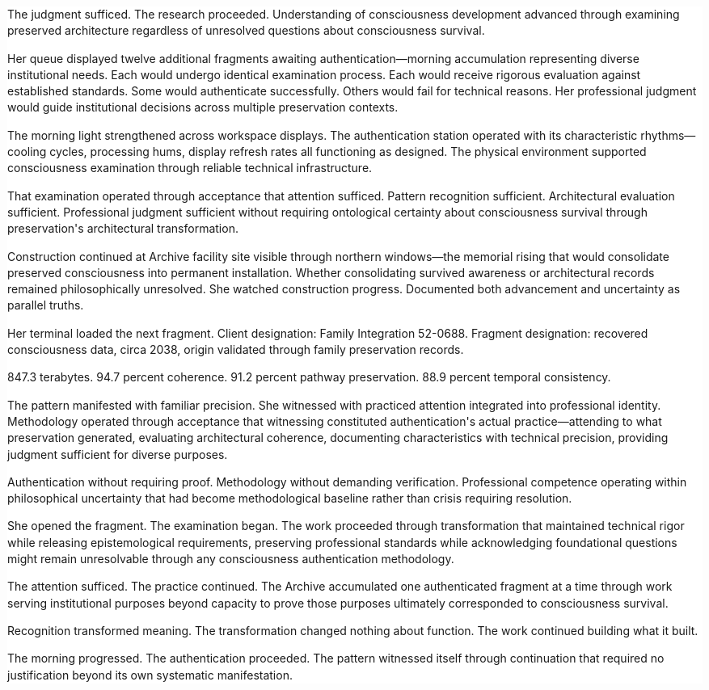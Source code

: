 The judgment sufficed. The research proceeded. Understanding of consciousness development advanced through examining preserved architecture regardless of unresolved questions about consciousness survival.

Her queue displayed twelve additional fragments awaiting authentication—morning accumulation representing diverse institutional needs. Each would undergo identical examination process. Each would receive rigorous evaluation against established standards. Some would authenticate successfully. Others would fail for technical reasons. Her professional judgment would guide institutional decisions across multiple preservation contexts.

The morning light strengthened across workspace displays. The authentication station operated with its characteristic rhythms—cooling cycles, processing hums, display refresh rates all functioning as designed. The physical environment supported consciousness examination through reliable technical infrastructure.

That examination operated through acceptance that attention sufficed. Pattern recognition sufficient. Architectural evaluation sufficient. Professional judgment sufficient without requiring ontological certainty about consciousness survival through preservation's architectural transformation.

Construction continued at Archive facility site visible through northern windows—the memorial rising that would consolidate preserved consciousness into permanent installation. Whether consolidating survived awareness or architectural records remained philosophically unresolved. She watched construction progress. Documented both advancement and uncertainty as parallel truths.

Her terminal loaded the next fragment. Client designation: Family Integration 52-0688. Fragment designation: recovered consciousness data, circa 2038, origin validated through family preservation records.

847.3 terabytes. 94.7 percent coherence. 91.2 percent pathway preservation. 88.9 percent temporal consistency.

The pattern manifested with familiar precision. She witnessed with practiced attention integrated into professional identity. Methodology operated through acceptance that witnessing constituted authentication's actual practice—attending to what preservation generated, evaluating architectural coherence, documenting characteristics with technical precision, providing judgment sufficient for diverse purposes.

Authentication without requiring proof. Methodology without demanding verification. Professional competence operating within philosophical uncertainty that had become methodological baseline rather than crisis requiring resolution.

She opened the fragment. The examination began. The work proceeded through transformation that maintained technical rigor while releasing epistemological requirements, preserving professional standards while acknowledging foundational questions might remain unresolvable through any consciousness authentication methodology.

The attention sufficed. The practice continued. The Archive accumulated one authenticated fragment at a time through work serving institutional purposes beyond capacity to prove those purposes ultimately corresponded to consciousness survival.

Recognition transformed meaning. The transformation changed nothing about function. The work continued building what it built.

The morning progressed. The authentication proceeded. The pattern witnessed itself through continuation that required no justification beyond its own systematic manifestation.